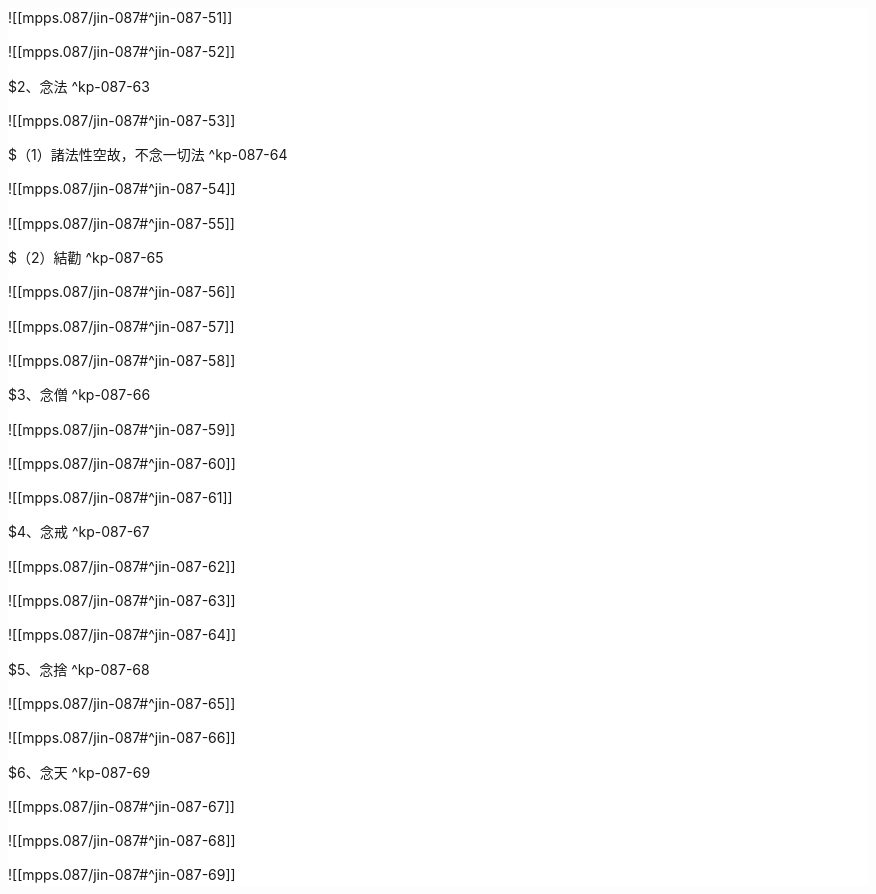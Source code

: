 ![[mpps.087/jin-087#^jin-087-51]]

![[mpps.087/jin-087#^jin-087-52]]

 $2、念法 ^kp-087-63

![[mpps.087/jin-087#^jin-087-53]]

 $（1）諸法性空故，不念一切法 ^kp-087-64

![[mpps.087/jin-087#^jin-087-54]]

![[mpps.087/jin-087#^jin-087-55]]

 $（2）結勸 ^kp-087-65

![[mpps.087/jin-087#^jin-087-56]]

![[mpps.087/jin-087#^jin-087-57]]

![[mpps.087/jin-087#^jin-087-58]]

 $3、念僧 ^kp-087-66

![[mpps.087/jin-087#^jin-087-59]]

![[mpps.087/jin-087#^jin-087-60]]

![[mpps.087/jin-087#^jin-087-61]]

 $4、念戒 ^kp-087-67

![[mpps.087/jin-087#^jin-087-62]]

![[mpps.087/jin-087#^jin-087-63]]

![[mpps.087/jin-087#^jin-087-64]]

 $5、念捨 ^kp-087-68

![[mpps.087/jin-087#^jin-087-65]]

![[mpps.087/jin-087#^jin-087-66]]

 $6、念天 ^kp-087-69

![[mpps.087/jin-087#^jin-087-67]]

![[mpps.087/jin-087#^jin-087-68]]

![[mpps.087/jin-087#^jin-087-69]]

